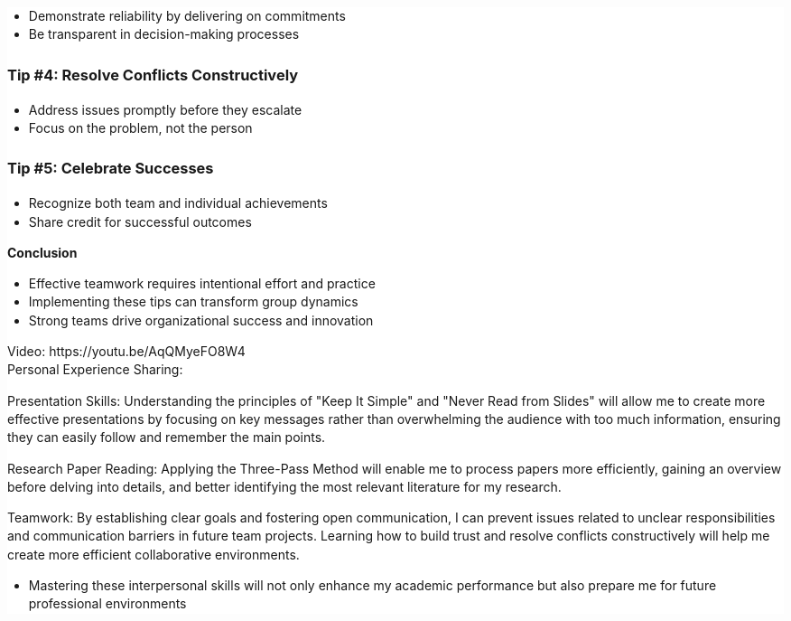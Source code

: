 - Demonstrate reliability by delivering on commitments
- Be transparent in decision-making processes

### Tip #4: Resolve Conflicts Constructively

- Address issues promptly before they escalate
- Focus on the problem, not the person

### Tip #5: Celebrate Successes

- Recognize both team and individual achievements
- Share credit for successful outcomes

**Conclusion**

- Effective teamwork requires intentional effort and practice
- Implementing these tips can transform group dynamics
- Strong teams drive organizational success and innovation


<aside>
Video:
https://youtu.be/AqQMyeFO8W4
</aside>


<aside>
Personal Experience Sharing:

Presentation Skills: Understanding the principles of "Keep It Simple" and "Never Read from Slides" will allow me to create more effective presentations by focusing on key messages rather than overwhelming the audience with too much information, ensuring they can easily follow and remember the main points.

Research Paper Reading: Applying the Three-Pass Method will enable me to process papers more efficiently, gaining an overview before delving into details, and better identifying the most relevant literature for my research.

Teamwork: By establishing clear goals and fostering open communication, I can prevent issues related to unclear responsibilities and communication barriers in future team projects. Learning how to build trust and resolve conflicts constructively will help me create more efficient collaborative environments.

- Mastering these interpersonal skills will not only enhance my academic performance but also prepare me for future professional environments
</aside>
